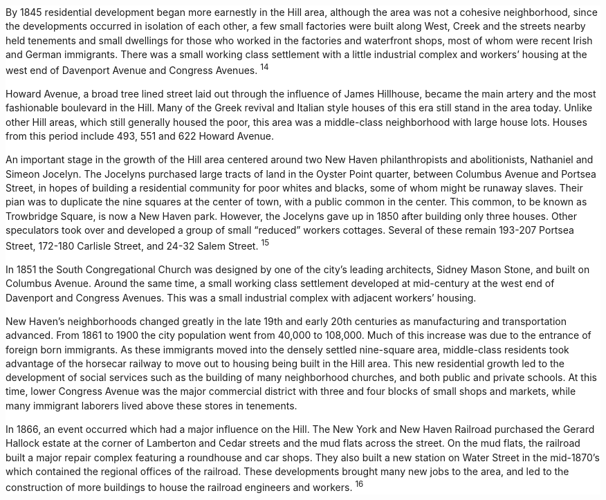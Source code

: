   By 1845 residential development began more earnestly in the Hill area, although the area was not a cohesive neighborhood, since the developments occurred in isolation of each other, a few small factories were built along West, Creek and the streets nearby held tenements and small dwellings for those who worked in the factories and waterfront shops, most of whom were recent Irish and German immigrants. There was a small working class settlement with a little industrial complex and workers’ housing at the west end of Davenport Avenue and Congress Avenues.
  <sup>
   14
  </sup>
 </p>
 <p>
  Howard Avenue, a broad tree lined street laid out through the influence of James Hillhouse, became the main artery and the most fashionable boulevard in the Hill. Many of the Greek revival and Italian style houses of this era still stand in the area today. Unlike other Hill areas, which still generally housed the poor, this area was a middle-class neighborhood with large house lots. Houses from this period include 493, 551 and 622 Howard Avenue.
 </p>
 <p>
  An important stage in the growth of the Hill area centered around two New Haven philanthropists and abolitionists, Nathaniel and Simeon Jocelyn. The Jocelyns purchased large tracts of land in the Oyster Point quarter, between Columbus Avenue and Portsea Street, in hopes of building a residential community for poor whites and blacks, some of whom might be runaway slaves. Their pian was to duplicate the nine squares at the center of town, with a public common in the center. This common, to be known as Trowbridge Square, is now a New Haven park. However, the Jocelyns gave up in 1850 after building only three houses. Other speculators took over and developed a group of small “reduced” workers cottages. Several of these remain 193-207 Portsea Street, 172-180 Carlisle Street, and 24-32 Salem Street.
  <sup>
   15
  </sup>
 </p>
 <p>
  In 1851 the South Congregational Church was designed by one of the city’s leading architects, Sidney Mason Stone, and built on Columbus Avenue. Around the same time, a small working class settlement developed at mid-century at the west end of Davenport and Congress Avenues. This was a small industrial complex with adjacent workers’ housing.
 </p>
 <p>
  New Haven’s neighborhoods changed greatly in the late 19th and early 20th centuries as manufacturing and transportation advanced. From 1861 to 1900 the city population went from 40,000 to 108,000. Much of this increase was due to the entrance of foreign born immigrants. As these immigrants moved into the densely settled nine-square area, middle-class residents took advantage of the horsecar railway to move out to housing being built in the Hill area. This new residential growth led to the development of social services such as the building of many neighborhood churches, and both public and private schools. At this time, lower Congress Avenue was the major commercial district with three and four blocks of small shops and markets, while many immigrant laborers lived above these stores in tenements.
 </p>
 <p>
  In 1866, an event occurred which had a major influence on the Hill. The New York and New Haven Railroad purchased the Gerard Hallock estate at the corner of Lamberton and Cedar streets and the mud flats across the street. On the mud flats, the railroad built a major repair complex featuring a roundhouse and car shops. They also built a new station on Water Street in the mid-1870’s which contained the regional offices of the railroad. These developments brought many new jobs to the area, and led to the construction of more buildings to house the railroad engineers and workers.
  <sup>
   16
  </sup>
 </p>
 <p>